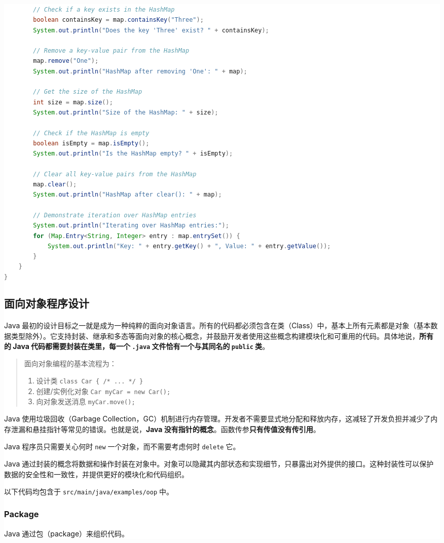 ```java title="HashMapExample.java"
        // Check if a key exists in the HashMap
        boolean containsKey = map.containsKey("Three");
        System.out.println("Does the key 'Three' exist? " + containsKey);

        // Remove a key-value pair from the HashMap
        map.remove("One");
        System.out.println("HashMap after removing 'One': " + map);

        // Get the size of the HashMap
        int size = map.size();
        System.out.println("Size of the HashMap: " + size);

        // Check if the HashMap is empty
        boolean isEmpty = map.isEmpty();
        System.out.println("Is the HashMap empty? " + isEmpty);

        // Clear all key-value pairs from the HashMap
        map.clear();
        System.out.println("HashMap after clear(): " + map);

        // Demonstrate iteration over HashMap entries
        System.out.println("Iterating over HashMap entries:");
        for (Map.Entry<String, Integer> entry : map.entrySet()) {
            System.out.println("Key: " + entry.getKey() + ", Value: " + entry.getValue());
        }
    }
}
```

## 面向对象程序设计

Java 最初的设计目标之一就是成为一种纯粹的面向对象语言。所有的代码都必须包含在类（Class）中，基本上所有元素都是对象（基本数据类型除外）。它支持封装、继承和多态等面向对象的核心概念，并鼓励开发者使用这些概念构建模块化和可重用的代码。具体地说，**所有的 Java 代码都需要封装在类里，每一个 `.java` 文件恰有一个与其同名的 `public` 类**。

> 面向对象编程的基本流程为：
>
> 1. 设计类 `class Car { /* ... */ }`
> 2. 创建/实例化对象 `Car myCar = new Car();`
> 3. 向对象发送消息 `myCar.move();`

Java 使用垃圾回收（Garbage Collection，GC）机制进行内存管理。开发者不需要显式地分配和释放内存，这减轻了开发负担并减少了内存泄漏和悬挂指针等常见的错误。也就是说，**Java 没有指针的概念**。函数传参**只有传值没有传引用**。

Java 程序员只需要关心何时 `new` 一个对象，而不需要考虑何时 `delete` 它。

Java 通过封装的概念将数据和操作封装在对象中。对象可以隐藏其内部状态和实现细节，只暴露出对外提供的接口。这种封装性可以保护数据的安全性和一致性，并提供更好的模块化和代码组织。

以下代码均包含于 `src/main/java/examples/oop` 中。

### Package

Java 通过包（package）来组织代码。
